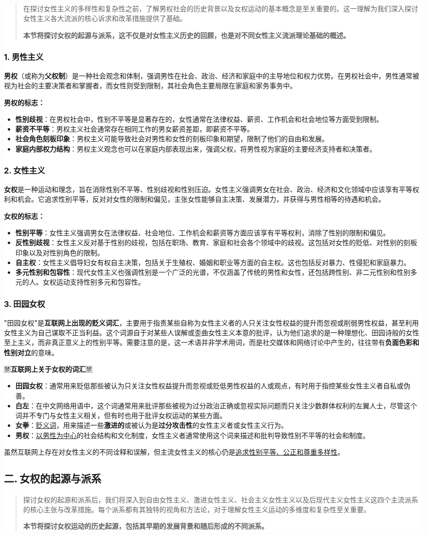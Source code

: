 > 在探讨女性主义的多样性和复杂性之前，了解男权社会的历史背景以及女权运动的基本概念是至关重要的。这一理解为我们深入探讨女性主义各大流派的核心诉求和改革措施提供了基础。
>
> **本节将探讨女权的起源与派系，这不仅是对女性主义历史的回顾，也是对不同女性主义流派理论基础的概述。**

### 1. 男性主义

**男权**（或称为**父权制**）是一种社会观念和体制，强调男性在社会、政治、经济和家庭中的主导地位和权力优势。在男权社会中，男性通常被视为社会的主要决策者和掌握者，而女性则受到限制，其社会角色主要局限在家庭和家务事务中。

**男权的标志：**

- **性别歧视**：在男权社会中，性别不平等是显著存在的，女性通常在法律权益、薪资、工作机会和社会地位等方面受到限制。
- **薪资不平等**：男权主义社会通常存在相同工作的男女薪资差距，即薪资不平等。
- **社会角色刻板印象**：男权主义可能导致社会对男性和女性的刻板印象和期望，限制了他们的自由和发展。
- **家庭内部权力结构**：男权主义观念也可以在家庭内部表现出来，强调父权，将男性视为家庭的主要经济支持者和决策者。



### 2. 女性主义

**女权**是一种运动和理念，旨在消除性别不平等、性别歧视和性别压迫。女性主义强调男女在社会、政治、经济和文化领域中应该享有平等权利和机会。它追求性别平等，反对对女性的限制和偏见，主张女性能够自主决策、发展潜力，并获得与男性相等的待遇和机会。

**女权的标志：**

- **性别平等**：女性主义强调男女在法律权益、社会地位、工作机会和薪资等方面应该享有平等权利，消除了性别的限制和偏见。
- **反性别歧视**：女性主义反对基于性别的歧视，包括在职场、教育、家庭和社会各个领域中的歧视。这包括对女性的贬低、对性别的刻板印象以及对性别角色的限制。
- **自主权**：女性主义倡导妇女有权自主决策，包括关于生殖权、婚姻和职业等方面的自主权。这也包括反对暴力、性侵犯和家庭暴力。
- **多元性别和包容性**：现代女性主义也强调性别是一个广泛的光谱，不仅涵盖了传统的男性和女性，还包括跨性别、非二元性别和性别多元的人。女权运动支持性别多元和包容性。



### 3. 田园女权

"田园女权"是**互联网上出现的贬义词汇**，主要用于指责某些自称为女性主义者的人只关注女性权益的提升而忽视或削弱男性权益，甚至利用女性主义为自己谋取不正当利益。这个词源自于对某些人误解或歪曲女性主义本意的批评，认为他们追求的是一种理想化、田园诗般的女性至上主义，而非真正意义上的性别平等。需要注意的是，这一术语并非学术用词，而是社交媒体和网络讨论中产生的，往往带有**负面色彩和性别对立**的意味。



🈲**互联网上关于女权的词汇**🈲

- **田园女权**：通常用来贬低那些被认为只关注女性权益提升而忽视或贬低男性权益的人或观点，有时用于指控某些女性主义者自私或伪善。
- **白左**：在中文网络用语中，这个词通常用来批评那些被视为过分政治正确或忽视实际问题而只关注少数群体权利的左翼人士，尽管这个词并不专门与女性主义相关，但有时也用于批评女权运动的某些方面。
- **女拳**：<u>贬义词</u>，用来描述一些**激进的**或被认为是**过分攻击性**的女性主义者或女性主义行为。
- **男权**：<u>以男性为中心</u>的社会结构和文化制度，女性主义者通常使用这个词来描述和批判导致性别不平等的社会和制度。



虽然互联网上存在对女性主义的不同诠释和误解，但主流女性主义的核心仍是<u>追求性别平等、公正和尊重多样性</u>。



## 二. 女权的起源与派系

> 探讨女权的起源和派系后，我们将深入到自由女性主义、激进女性主义、社会主义女性主义以及后现代主义女性主义这四个主流派系的核心主张与改革措施。每个派系都有其独特的视角和方法论，对于理解女性主义运动的多维度和复杂性至关重要。
>
> **本节将探讨女权运动的历史起源，包括其早期的发展背景和随后形成的不同派系。**
